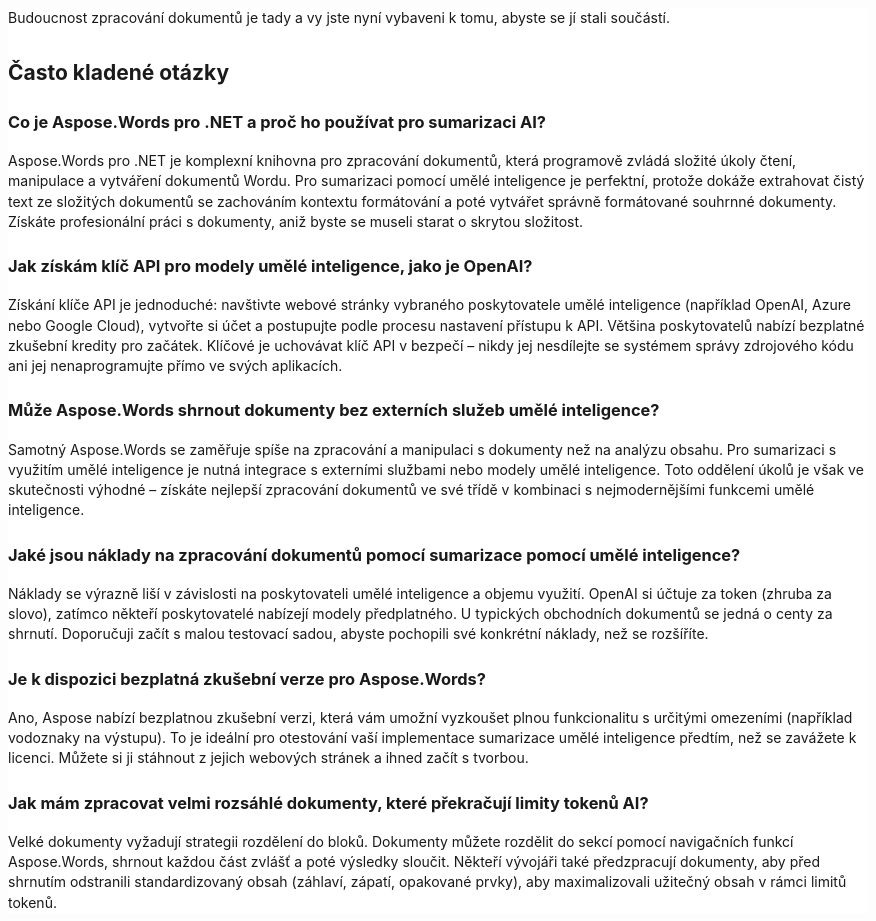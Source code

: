 Budoucnost zpracování dokumentů je tady a vy jste nyní vybaveni k tomu, abyste se jí stali součástí.

## Často kladené otázky

### Co je Aspose.Words pro .NET a proč ho používat pro sumarizaci AI?

Aspose.Words pro .NET je komplexní knihovna pro zpracování dokumentů, která programově zvládá složité úkoly čtení, manipulace a vytváření dokumentů Wordu. Pro sumarizaci pomocí umělé inteligence je perfektní, protože dokáže extrahovat čistý text ze složitých dokumentů se zachováním kontextu formátování a poté vytvářet správně formátované souhrnné dokumenty. Získáte profesionální práci s dokumenty, aniž byste se museli starat o skrytou složitost.

### Jak získám klíč API pro modely umělé inteligence, jako je OpenAI?

Získání klíče API je jednoduché: navštivte webové stránky vybraného poskytovatele umělé inteligence (například OpenAI, Azure nebo Google Cloud), vytvořte si účet a postupujte podle procesu nastavení přístupu k API. Většina poskytovatelů nabízí bezplatné zkušební kredity pro začátek. Klíčové je uchovávat klíč API v bezpečí – nikdy jej nesdílejte se systémem správy zdrojového kódu ani jej nenaprogramujte přímo ve svých aplikacích.

### Může Aspose.Words shrnout dokumenty bez externích služeb umělé inteligence?

Samotný Aspose.Words se zaměřuje spíše na zpracování a manipulaci s dokumenty než na analýzu obsahu. Pro sumarizaci s využitím umělé inteligence je nutná integrace s externími službami nebo modely umělé inteligence. Toto oddělení úkolů je však ve skutečnosti výhodné – získáte nejlepší zpracování dokumentů ve své třídě v kombinaci s nejmodernějšími funkcemi umělé inteligence.

### Jaké jsou náklady na zpracování dokumentů pomocí sumarizace pomocí umělé inteligence?

Náklady se výrazně liší v závislosti na poskytovateli umělé inteligence a objemu využití. OpenAI si účtuje za token (zhruba za slovo), zatímco někteří poskytovatelé nabízejí modely předplatného. U typických obchodních dokumentů se jedná o centy za shrnutí. Doporučuji začít s malou testovací sadou, abyste pochopili své konkrétní náklady, než se rozšíříte.

### Je k dispozici bezplatná zkušební verze pro Aspose.Words?

Ano, Aspose nabízí bezplatnou zkušební verzi, která vám umožní vyzkoušet plnou funkcionalitu s určitými omezeními (například vodoznaky na výstupu). To je ideální pro otestování vaší implementace sumarizace umělé inteligence předtím, než se zavážete k licenci. Můžete si ji stáhnout z jejich webových stránek a ihned začít s tvorbou.

### Jak mám zpracovat velmi rozsáhlé dokumenty, které překračují limity tokenů AI?

Velké dokumenty vyžadují strategii rozdělení do bloků. Dokumenty můžete rozdělit do sekcí pomocí navigačních funkcí Aspose.Words, shrnout každou část zvlášť a poté výsledky sloučit. Někteří vývojáři také předzpracují dokumenty, aby před shrnutím odstranili standardizovaný obsah (záhlaví, zápatí, opakované prvky), aby maximalizovali užitečný obsah v rámci limitů tokenů.
